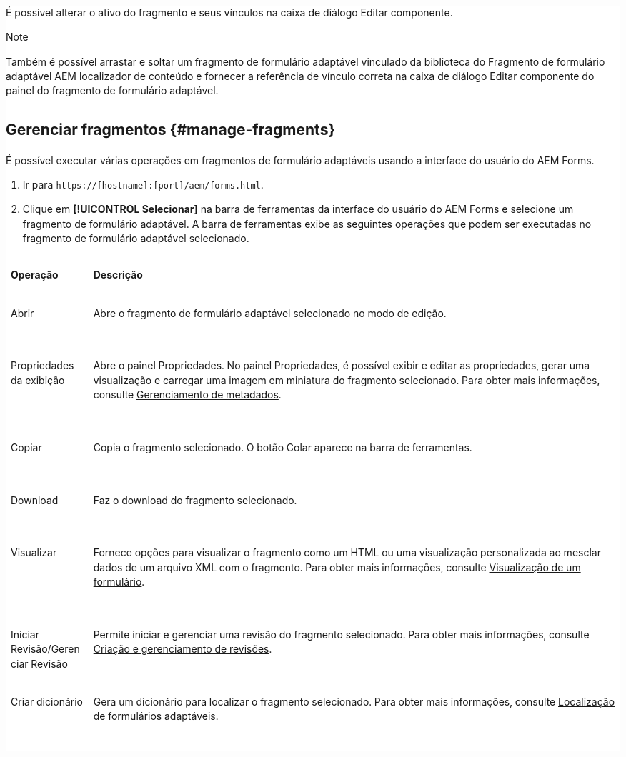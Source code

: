 É possível alterar o ativo do fragmento e seus vínculos na caixa de diálogo Editar componente.

>[!NOTE]
>
>Também é possível arrastar e soltar um fragmento de formulário adaptável vinculado da biblioteca do Fragmento de formulário adaptável AEM localizador de conteúdo e fornecer a referência de vínculo correta na caixa de diálogo Editar componente do painel do fragmento de formulário adaptável.

## Gerenciar fragmentos {#manage-fragments}

É possível executar várias operações em fragmentos de formulário adaptáveis usando a interface do usuário do AEM Forms.

1. Ir para `https://[hostname]:[port]/aem/forms.html`.

1. Clique em **[!UICONTROL Selecionar]** na barra de ferramentas da interface do usuário do AEM Forms e selecione um fragmento de formulário adaptável. A barra de ferramentas exibe as seguintes operações que podem ser executadas no fragmento de formulário adaptável selecionado.

<table> 
 <tbody> 
  <tr> 
   <td><p><strong>Operação</strong></p> </td> 
   <td><p><strong>Descrição</strong></p> </td> 
  </tr> 
  <tr> 
   <td><p>Abrir</p> </td> 
   <td><p>Abre o fragmento de formulário adaptável selecionado no modo de edição.<br /> <br /> </p> </td> 
  </tr> 
  <tr> 
   <td><p>Propriedades da exibição</p> </td> 
   <td><p>Abre o painel Propriedades. No painel Propriedades, é possível exibir e editar as propriedades, gerar uma visualização e carregar uma imagem em miniatura do fragmento selecionado. Para obter mais informações, consulte <a href="/help/forms/using/manage-form-metadata.md" target="_blank">Gerenciamento de metadados</a>.<br /> <br /> </p> </td> 
  </tr> 
  <tr> 
   <td><p>Copiar</p> </td> 
   <td><p>Copia o fragmento selecionado. O botão Colar aparece na barra de ferramentas.<br /> <br /> </p> </td> 
  </tr> 
  <tr> 
   <td><p>Download</p> </td> 
   <td><p>Faz o download do fragmento selecionado.<br /> <br /> </p> </td> 
  </tr> 
  <tr> 
   <td><p>Visualizar</p> </td> 
   <td><p>Fornece opções para visualizar o fragmento como um HTML ou uma visualização personalizada ao mesclar dados de um arquivo XML com o fragmento. Para obter mais informações, consulte <a href="/help/forms/using/previewing-forms.md" target="_blank">Visualização de um formulário</a>.<br /> <br /> </p> </td> 
  </tr> 
  <tr> 
   <td><p>Iniciar Revisão/Gerenciar Revisão</p> </td> 
   <td><p>Permite iniciar e gerenciar uma revisão do fragmento selecionado. Para obter mais informações, consulte <a href="/help/forms/using/create-reviews-forms.md" target="_blank">Criação e gerenciamento de revisões</a>.<br /> <br /> </p> </td> 
  </tr> 
  <tr> 
   <td><p>Criar dicionário</p> </td> 
   <td><p>Gera um dicionário para localizar o fragmento selecionado. Para obter mais informações, consulte <a href="/help/forms/using/lazy-loading-adaptive-forms.md" target="_blank">Localização de formulários adaptáveis</a>.<br /> <br /> </p> </td> 
  </tr> 